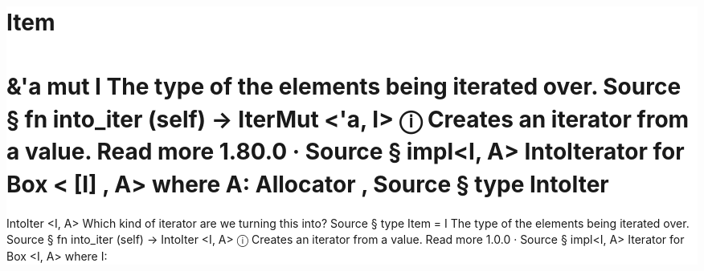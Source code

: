 Item
=
&'a mut I
The type of the elements being iterated over.
Source
§
fn
into_iter
(self) ->
IterMut
<'a, I>
ⓘ
Creates an iterator from a value.
Read more
1.80.0
·
Source
§
impl<I, A>
IntoIterator
for
Box
<
[I]
, A>
where
    A:
Allocator
,
Source
§
type
IntoIter
=
IntoIter
<I, A>
Which kind of iterator are we turning this into?
Source
§
type
Item
= I
The type of the elements being iterated over.
Source
§
fn
into_iter
(self) ->
IntoIter
<I, A>
ⓘ
Creates an iterator from a value.
Read more
1.0.0
·
Source
§
impl<I, A>
Iterator
for
Box
<I, A>
where
    I: